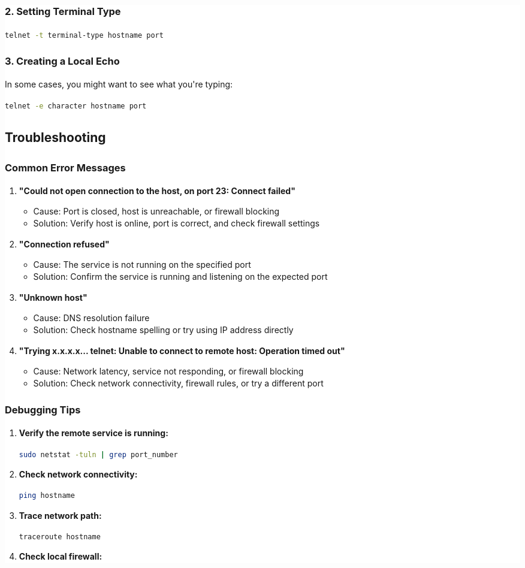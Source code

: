 ### 2. Setting Terminal Type

```bash
telnet -t terminal-type hostname port
```

### 3. Creating a Local Echo

In some cases, you might want to see what you're typing:

```bash
telnet -e character hostname port
```

## Troubleshooting

### Common Error Messages

1. **"Could not open connection to the host, on port 23: Connect failed"**
    
    - Cause: Port is closed, host is unreachable, or firewall blocking
    - Solution: Verify host is online, port is correct, and check firewall settings
2. **"Connection refused"**
    
    - Cause: The service is not running on the specified port
    - Solution: Confirm the service is running and listening on the expected port
3. **"Unknown host"**
    
    - Cause: DNS resolution failure
    - Solution: Check hostname spelling or try using IP address directly
4. **"Trying x.x.x.x... telnet: Unable to connect to remote host: Operation timed out"**
    
    - Cause: Network latency, service not responding, or firewall blocking
    - Solution: Check network connectivity, firewall rules, or try a different port

### Debugging Tips

1. **Verify the remote service is running:**
    
    ```bash
    sudo netstat -tuln | grep port_number
    ```
    
2. **Check network connectivity:**
    
    ```bash
    ping hostname
    ```
    
3. **Trace network path:**
    
    ```bash
    traceroute hostname
    ```
    
4. **Check local firewall:**
    